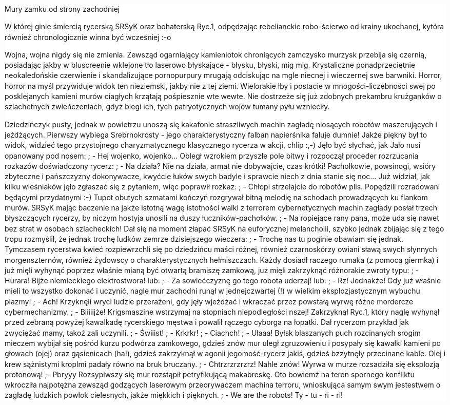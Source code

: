 Mury zamku od strony zachodniej

W której ginie śmiercią rycerską SRSyK oraz bohaterską Ryc.1, odpędzając rebelianckie robo-ścierwo od krainy ukochanej, kytóra również chronologicznie winna być wcześniej :-o

Wojna, wojna nigdy się nie zmienia. Zewsząd ogarniający kamieniotok chroniących zamczysko murzysk przebija się czernią, posiadając jakby w bluscreenie wklejone tło laserowo błyskające - błysku, błyski, mig mig. Krystaliczne ponadprzeciętnie neokaledońskie czerwienie i skandalizujące pornopurpury mrugają odciskując na mgle niecnej i wieczernej swe barwniki. Horror, horror na myśl przywiduje widok ten nieziemski, jakby nie z tej ziemi. Wielorakie łby i postacie w mnogości-liczebności swej po posklejanych kamieni murów ciagłych krzątają pośpiesznie wte wewte. Nie dostrzeże się już zdobnych prekambru krużganków o szlachetnych zwieńczeniach, gdyż biegi ich, tych patryotycznych wojów tumany pyłu wznieciły.

Dziedzińczyk pusty, jednak w powietrzu unoszą się kakafonie straszliwych machin zagładę niosących robotów maszerujących i jeżdżących. Pierwszy wybiega Srebrnokrosty - jego charakterystyczny falban napierśnika faluje dumnie! Jakże piękny był to widok, widzieć tego przystojnego charyzmatycznego klasycznego rycerza w akcji, chlip :,-) Jęło być słychać, jak Jało nusi opanowany pod nosem:
; - Hej wojenko, wojenko...
Obległ wzrokiem przyszłe pole bitwy i rozpoczął proceder rozrzucania rozkazów doświadczony rycerz:
; - Na działa? Nie na działa, armat nie dobywajcie, czas krótki! Pachołkowie, powsinogi, wsióry zbyteczne i pańszczyzny dokonywacze, kwyćcie łuków swych badyle i sprawcie niech z dnia stanie się noc...
Już widział, jak kilku wieśniaków jęło zgłaszać się z pytaniem, więc poprawił rozkaz:
; - Chłopi strzelajcie do robotów plis.
Popędzili rozradowani będącymi przydatnymi :-) Tupot obutych szmatami kończyń rozgrywał bitną melodię na schodach prowadzących ku flankom murów. SRSyK mając baczenie na jakże istotną wagę istotności walki z terrorem cybernetycznych machin zagłady posłał trzech błyszczących rycerzy, by niczym hostyja unosili na duszy łuczników-pachołków.
; - Na ropiejące rany pana, może uda się nawet bez strat w osobach szlacheckich!
Dał się na moment złapać SRSyK na euforycznej melancholii, szybko jednak zbijając się z tego tropu rozmyślił, że jednak trochę ludków zemrze dzisiejszego wieczera:
; - Trochę nas tu poginie obawiam się jednak.
Tymczasem rycerstwa kwieć rozpiewrzchli się po dziedzińcu maści różnej, również czarnoskórzy owiani sławą swych słynnych morgenszternów, również żydowscy o charakterystycznych hełmiszczach.
Każdy dosiadł raczego rumaka (z pomocą giermka) i już mięli wyhynąć poprzez właśnie mianą być otwartą bramiszę zamkową, już mięli zakrzyknąć różnorakie zwroty typu:
; - Hurara! Bijże niemieckiego elektrostwora!
lub:
; - Za sowiećczyznę go tego robota uderzaj!
lub:
; - Rz!
Jednakże! Gdy już właśnie mieli to wszystko dokonać i uczynić, nagle mur zachodni runął w jednejczwartej (!) w wielkim eksplozjastycznym wybuchu plazmy!
; - Ach!
Krzyknęli wryci ludzie przerażeni, gdy jęły wjeżdżać i wkraczać przez powstałą wyrwę różne mordercze cybermechanizmy.
; - Biiiiijże! Krigsmaszine wstrzymaj na stopniach niepodległości nszej!
Zakrzyknął Ryc.1, który naglę wyhynął przed zebraną powyżej kawalkadę rycerskiego męstwa i powalił rączego cyborga na łopatki. Dał rycerzom przykład jak zwyciężać mamy, takoż zali uczynili.
; - Świiist!
; - Krkrkr!
; - Ciachch!
; - Ułaaa!
Byłsk blaszanych puch rozcinanych srogim mieczem wybijał się pośród kurzu podwórza zamkowego, gdzieś znów mur uległ zgruzowieniu i posypały się kawałki kamieni po głowach (ojej) oraz gąsienicach (ha!), gdzieś zakrzyknął w agonii jegomość-rycerz jakiś, gdzieś bzzytnęły przecinane kable. Olej i krew sążnistymi kroplmi padały równo na bruk bruczany.
; - Chtrzrzrzrzrz!
Nahle znów! Wyrwa w murze rozsadziła się eksplozją protonową!
;- Pbryyy
Rozsypiwszy się mur rozstąpił petryfikującą makabreskę. Oto bowiemż na teren spornego konfliktu wkrocziła najpotężna zewsząd godzących laserowym przeorywaczem machina terroru, wnioskująca samym swym jestestwem o zagładę ludzkich powłok cielesnych, jakże miękkich i pięknych.
; - We are the robots! Ty - tu - ri - ri!
